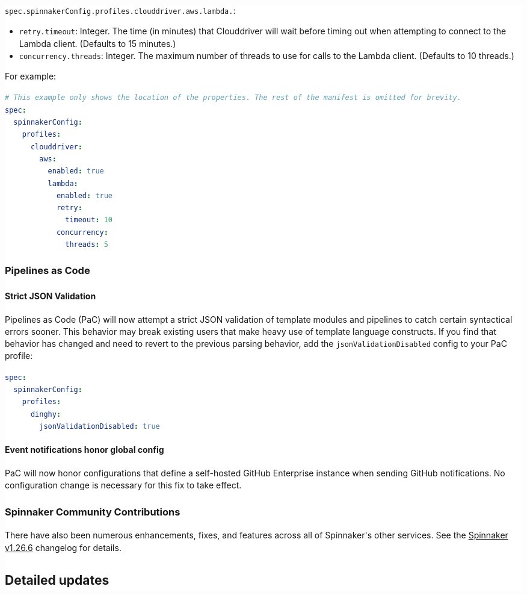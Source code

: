 `spec.spinnakerConfig.profiles.clouddriver.aws.lambda.`:

- `retry.timeout`: Integer. The time (in minutes) that Clouddriver will wait before timing out when attempting to connect to the Lambda client. (Defaults to 15 minutes.)
- `concurrency.threads`: Integer. The maximum number of threads to use for calls to the Lambda client. (Defaults to 10 threads.) 

For example:

```yaml
# This example only shows the location of the properties. The rest of the manifest is omitted for brevity.
spec:
  spinnakerConfig:
    profiles:
      clouddriver:
        aws:
          enabled: true
          lambda:
            enabled: true
            retry:              
              timeout: 10  
            concurrency:                   
              threads: 5  
```

### Pipelines as Code

#### Strict JSON Validation

Pipelines as Code (PaC) will now attempt a strict JSON validation of template modules and pipelines to catch certain syntactical errors sooner. This behavior may break existing users that make heavy use of template language constructs. If you find that behavior has changed and need to revert to the previous parsing behavior, add the `jsonValidationDisabled` config to your PaC profile:

```yaml
spec:
  spinnakerConfig:
    profiles:
      dinghy:
        jsonValidationDisabled: true
```

#### Event notifications honor global config

PaC will now honor configurations that define a self-hosted GitHub Enterprise instance when sending GitHub notifications. No configuration change is necessary for this fix to take effect.

### Spinnaker Community Contributions

There have also been numerous enhancements, fixes, and features across all of Spinnaker's other services. See the
[Spinnaker v1.26.6](https://www.spinnaker.io/changelogs/1.26.6-changelog/) changelog for details.

## Detailed updates

